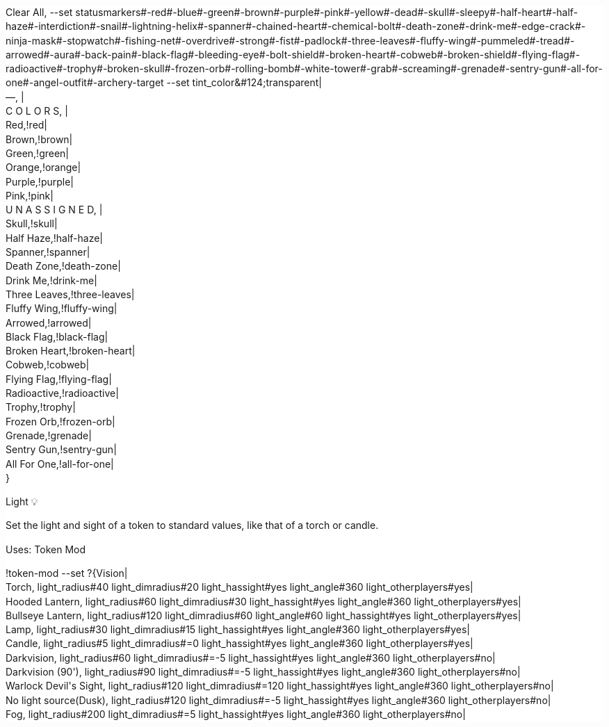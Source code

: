 Clear All, --set statusmarkers\#-red\#-blue\#-green\#-brown\#-purple\#-pink\#-yellow\#-dead\#-skull\#-sleepy\#-half-heart\#-half-haze\#-interdiction\#-snail\#-lightning-helix\#-spanner\#-chained-heart\#-chemical-bolt\#-death-zone\#-drink-me\#-edge-crack\#-ninja-mask\#-stopwatch\#-fishing-net\#-overdrive\#-strong\#-fist\#-padlock\#-three-leaves\#-fluffy-wing\#-pummeled\#-tread\#-arrowed\#-aura\#-back-pain\#-black-flag\#-bleeding-eye\#-bolt-shield\#-broken-heart\#-cobweb\#-broken-shield\#-flying-flag\#-radioactive\#-trophy\#-broken-skull\#-frozen-orb\#-rolling-bomb\#-white-tower\#-grab\#-screaming\#-grenade\#-sentry-gun\#-all-for-one\#-angel-outfit\#-archery-target --set tint\_color&\#124;transparent\|  
 ―, \|  
 C O L O R S, \|  
 Red,!red\|  
 Brown,!brown\|  
 Green,!green\|  
 Orange,!orange\|  
 Purple,!purple\|  
 Pink,!pink\|  
 U N A S S I G N E D, \|  
 Skull,!skull\|  
 Half Haze,!half-haze\|  
 Spanner,!spanner\|  
 Death Zone,!death-zone\|  
 Drink Me,!drink-me\|  
 Three Leaves,!three-leaves\|  
 Fluffy Wing,!fluffy-wing\|  
 Arrowed,!arrowed\|  
 Black Flag,!black-flag\|  
 Broken Heart,!broken-heart\|  
 Cobweb,!cobweb\|  
 Flying Flag,!flying-flag\|  
 Radioactive,!radioactive\|  
 Trophy,!trophy\|  
 Frozen Orb,!frozen-orb\|  
 Grenade,!grenade\|  
 Sentry Gun,!sentry-gun\|  
 All For One,!all-for-one\|  
 }

Light 💡

Set the light and sight of a token to standard values, like that of a torch or candle.

Uses: Token Mod

!token-mod --set ?{Vision\|  
 Torch, light\_radius\#40 light\_dimradius\#20 light\_hassight\#yes light\_angle\#360 light\_otherplayers\#yes\|  
 Hooded Lantern, light\_radius\#60 light\_dimradius\#30 light\_hassight\#yes light\_angle\#360 light\_otherplayers\#yes\|  
 Bullseye Lantern, light\_radius\#120 light\_dimradius\#60 light\_angle\#60 light\_hassight\#yes light\_otherplayers\#yes\|  
 Lamp, light\_radius\#30 light\_dimradius\#15 light\_hassight\#yes light\_angle\#360 light\_otherplayers\#yes\|  
 Candle, light\_radius\#5 light\_dimradius\#=0 light\_hassight\#yes light\_angle\#360 light\_otherplayers\#yes\|  
 Darkvision, light\_radius\#60 light\_dimradius\#=-5 light\_hassight\#yes light\_angle\#360 light\_otherplayers\#no\|  
 Darkvision \(90'\), light\_radius\#90 light\_dimradius\#=-5 light\_hassight\#yes light\_angle\#360 light\_otherplayers\#no\|  
 Warlock Devil's Sight, light\_radius\#120 light\_dimradius\#=120 light\_hassight\#yes light\_angle\#360 light\_otherplayers\#no\|  
 No light source\(Dusk\), light\_radius\#120 light\_dimradius\#=-5 light\_hassight\#yes light\_angle\#360 light\_otherplayers\#no\|  
 Fog, light\_radius\#200 light\_dimradius\#=5 light\_hassight\#yes light\_angle\#360 light\_otherplayers\#no\|  